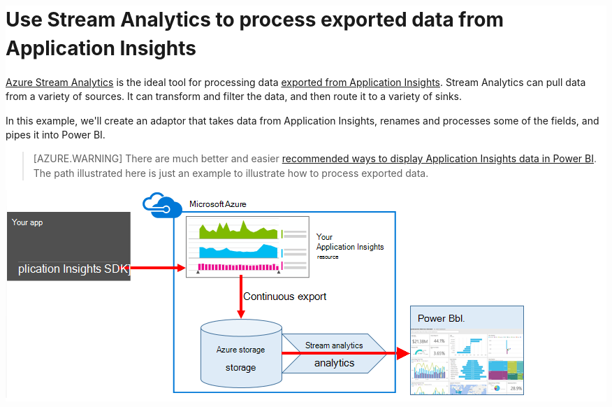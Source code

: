 <properties 
    pageTitle="Use Stream Analytics to process data exported from Application Insights | Microsoft Azure" 
    description="Stream Analytics can continuously transform, filter and route the data you export from Application Insights." 
    services="application-insights" 
    documentationCenter=""
    authors="noamben" 
    manager="douge"/>

<tags 
    ms.service="application-insights" 
    ms.workload="tbd" 
    ms.tgt_pltfrm="ibiza" 
    ms.devlang="na" 
    ms.topic="article" 
    ms.date="10/18/2016" 
    ms.author="awills"/>

# <a name="use-stream-analytics-to-process-exported-data-from-application-insights"></a>Use Stream Analytics to process exported data from Application Insights

[Azure Stream Analytics](https://azure.microsoft.com/services/stream-analytics/) is the ideal tool for processing data [exported from Application Insights](app-insights-export-telemetry.md). Stream Analytics can pull data from a variety of sources. It can transform and filter the data, and then route it to a variety of sinks.

In this example, we'll create an adaptor that takes data from Application Insights, renames and processes some of the fields, and pipes it into Power BI.

> [AZURE.WARNING] There are much better and easier [recommended ways to display Application Insights data in Power BI](app-insights-export-power-bi.md). The path illustrated here is just an example to illustrate how to process exported data.

![Block diagram for export through SA to PBI](./media/app-insights-export-stream-analytics/020.png)

